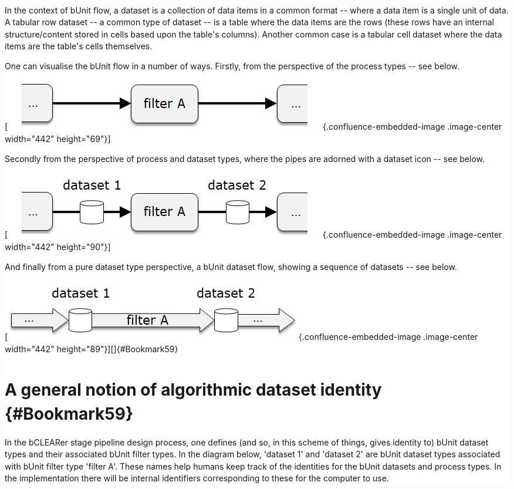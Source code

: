 In the context of bUnit flow, a dataset is a collection of data items in
a common format -- where a data item is a single unit of data. A tabular
row dataset -- a common type of dataset -- is a table where the data
items are the rows (these rows have an internal structure/content stored
in cells based upon the table\'s columns). Another common case is a
tabular cell dataset where the data items are the table's cells
themselves.

One can visualise the bUnit flow in a number of ways. Firstly, from the
perspective of the process types -- see below.

[![](../assets/img_48.png){.confluence-embedded-image
.image-center width="442"
height="69"}]

Secondly from the perspective of process and dataset types, where the
pipes are adorned with a dataset icon -- see below.

[![](../assets/img_49.png){.confluence-embedded-image
.image-center width="442"
height="90"}]

And finally from a pure dataset type perspective, a bUnit dataset flow,
showing a sequence of datasets -- see below.

[![](../assets/img_50.png){.confluence-embedded-image
.image-center width="442"
height="89"}][]{#Bookmark59}

# A general notion of algorithmic dataset identity {#Bookmark59}

In the bCLEARer stage pipeline design process, one defines (and so, in
this scheme of things, gives identity to) bUnit dataset types and their
associated bUnit filter types. In the diagram below, 'dataset 1' and
'dataset 2\' are bUnit dataset types associated with bUnit filter type
\'filter A'. These names help humans keep track of the identities for
the bUnit datasets and process types. In the implementation there will
be internal identifiers corresponding to these for the computer to use.
